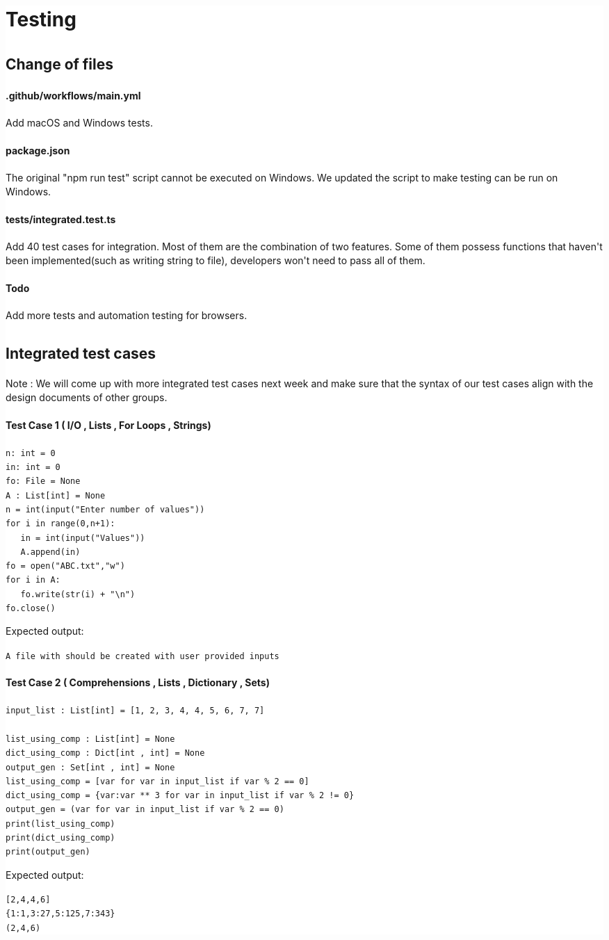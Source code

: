 Testing
===
## Change of files
#### .github/workflows/main.yml
Add macOS and Windows tests.
#### package.json
The original "npm run test" script cannot be executed on Windows. We updated the script to make testing can be run on Windows.
#### tests/integrated.test.ts
Add 40 test cases for integration. Most of them are the combination of two features. Some of them possess functions that haven't been implemented(such as writing string to file), developers won't need to pass all of them.
#### Todo
Add more tests and automation testing for browsers.

##  Integrated test cases
Note : We will come up with more integrated test cases next week and make sure that the syntax of our test cases align with the design documents of other groups.  
#### Test Case 1 ( I/O , Lists , For Loops , Strings)
```
n: int = 0
in: int = 0
fo: File = None
A : List[int] = None
n = int(input("Enter number of values"))
for i in range(0,n+1):
   in = int(input("Values"))
   A.append(in)
fo = open("ABC.txt","w")
for i in A:
   fo.write(str(i) + "\n")
fo.close()
```
Expected output:
```
A file with should be created with user provided inputs
```
#### Test Case 2 ( Comprehensions , Lists , Dictionary , Sets)
```
input_list : List[int] = [1, 2, 3, 4, 4, 5, 6, 7, 7]
  
list_using_comp : List[int] = None
dict_using_comp : Dict[int , int] = None
output_gen : Set[int , int] = None
list_using_comp = [var for var in input_list if var % 2 == 0]
dict_using_comp = {var:var ** 3 for var in input_list if var % 2 != 0}
output_gen = (var for var in input_list if var % 2 == 0)
print(list_using_comp)
print(dict_using_comp)
print(output_gen)
```
Expected output:
```
[2,4,4,6]
{1:1,3:27,5:125,7:343}
(2,4,6)
```

